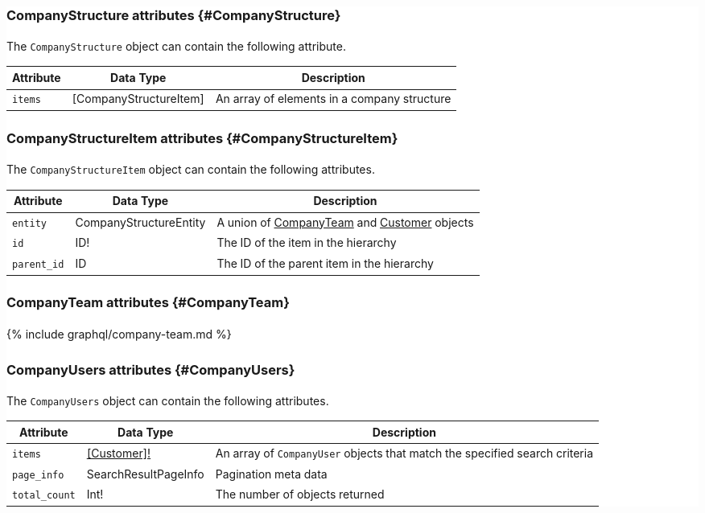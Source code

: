 ### CompanyStructure attributes {#CompanyStructure}

The `CompanyStructure` object can contain the following attribute.

Attribute |  Data Type | Description
--- | --- | ---
`items` | [CompanyStructureItem] | An array of elements in a company structure

### CompanyStructureItem attributes {#CompanyStructureItem}

The `CompanyStructureItem` object can contain the following attributes.

Attribute |  Data Type | Description
--- | --- | ---
`entity` | CompanyStructureEntity | A union of [CompanyTeam](#CompanyTeam) and [Customer]({{page.baseurl}}/graphql/queries/customer.html) objects
`id` | ID! | The ID of the item in the hierarchy
`parent_id` | ID | The ID of the parent item in the hierarchy
### CompanyTeam attributes {#CompanyTeam}

{% include graphql/company-team.md %}
### CompanyUsers attributes {#CompanyUsers}

The `CompanyUsers` object can contain the following attributes.

Attribute |  Data Type | Description
--- | --- | ---
`items` | [[Customer]!]({{page.baseurl}}/graphql/queries/customer.html) | An array of `CompanyUser` objects that match the specified search criteria
`page_info` | SearchResultPageInfo | Pagination meta data
`total_count` | Int! | The number of objects returned
